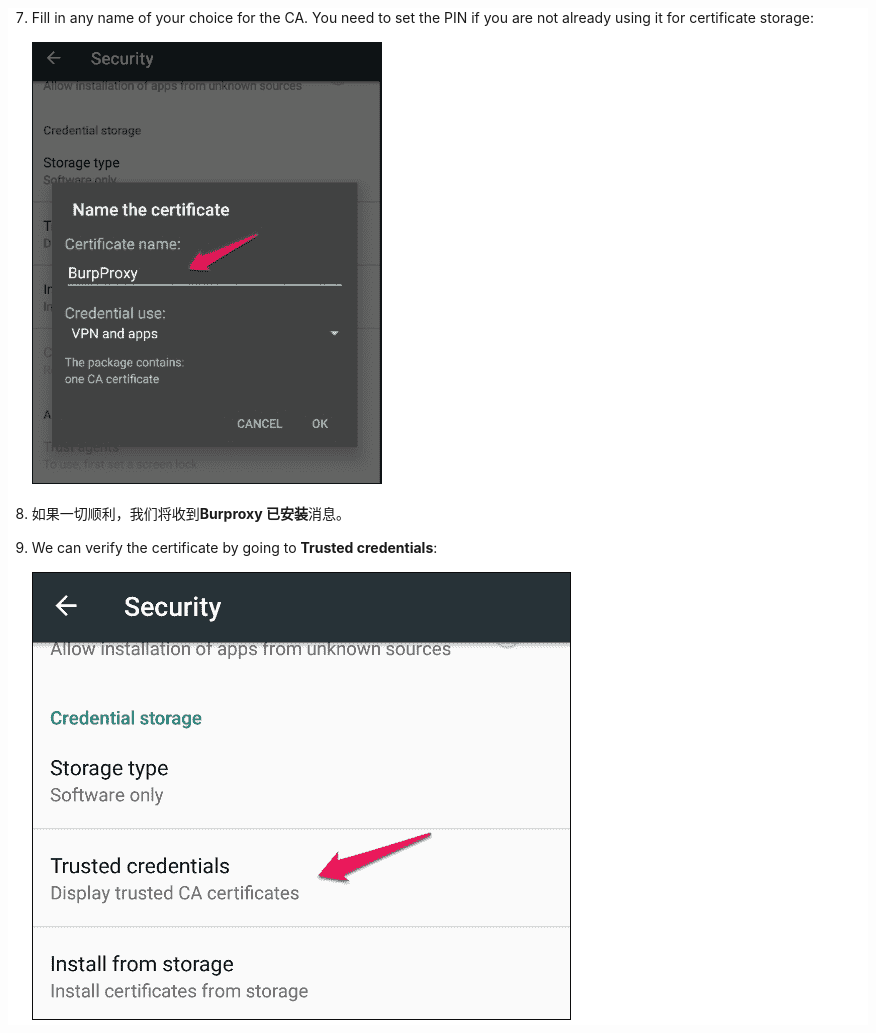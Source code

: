 7.  Fill in any name of your choice for the CA. You need to set the PIN if you are not already using it for certificate storage:

    ![Bypass certificate warnings and HSTS](img/image01434.jpeg)

8.  如果一切顺利，我们将收到**Burproxy 已安装**消息。
9.  We can verify the certificate by going to **Trusted credentials**:

    ![Bypass certificate warnings and HSTS](img/image01435.jpeg)
